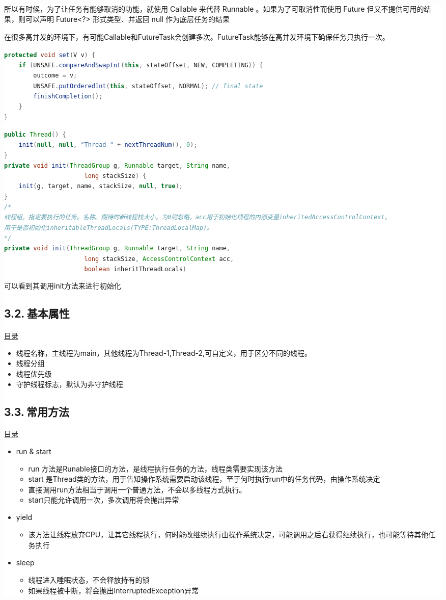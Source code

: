 所以有时候，为了让任务有能够取消的功能，就使⽤ Callable 来代替 Runnable 。如果为了可取消性⽽使⽤ Future 但⼜不提供可⽤的结果，则可以声明 Future<?> 形式类型、并返回 null 作为底层任务的结果

在很多⾼并发的环境下，有可能Callable和FutureTask会创建多次。FutureTask能够在⾼并发环境下确保任务只执⾏⼀次。

```java
protected void set(V v) {
    if (UNSAFE.compareAndSwapInt(this, stateOffset, NEW, COMPLETING)) {
        outcome = v;
        UNSAFE.putOrderedInt(this, stateOffset, NORMAL); // final state
        finishCompletion();
    }
}
```

```java
public Thread() {
    init(null, null, "Thread-" + nextThreadNum(), 0);
}
private void init(ThreadGroup g, Runnable target, String name,
                      long stackSize) {
    init(g, target, name, stackSize, null, true);
}
/*
线程组。指定要执⾏的任务。名称。期待的新线程栈大小，为0则忽略。acc用于初始化线程的内部变量inheritedAccessControlContext。
用于是否初始化inheritableThreadLocals(TYPE:ThreadLocalMap)。
*/
private void init(ThreadGroup g, Runnable target, String name,
                      long stackSize, AccessControlContext acc,
                      boolean inheritThreadLocals) 
```
可以看到其调用init方法来进行初始化


## 3.2. 基本属性
<a href="#menu"  >目录</a>

* 线程名称，主线程为main，其他线程为Thread-1,Thread-2,可自定义，用于区分不同的线程。
* 线程分组
* 线程优先级
* 守护线程标志，默认为非守护线程

## 3.3. 常用方法
<a href="#menu"  >目录</a>

* run & start
    * run 方法是Runable接口的方法，是线程执行任务的方法，线程类需要实现该方法
    * start 是Thread类的方法，用于告知操作系统需要启动该线程，至于何时执行run中的任务代码，由操作系统决定
    * 直接调用run方法相当于调用一个普通方法，不会以多线程方式执行。
    * start只能允许调用一次，多次调用将会抛出异常
* yield
    * 该方法让线程放弃CPU，让其它线程执行，何时能改继续执行由操作系统决定，可能调用之后右获得继续执行，也可能等待其他任务执行

* sleep 
    * 线程进入睡眠状态，不会释放持有的锁
    * 如果线程被中断，将会抛出InterruptedException异常
